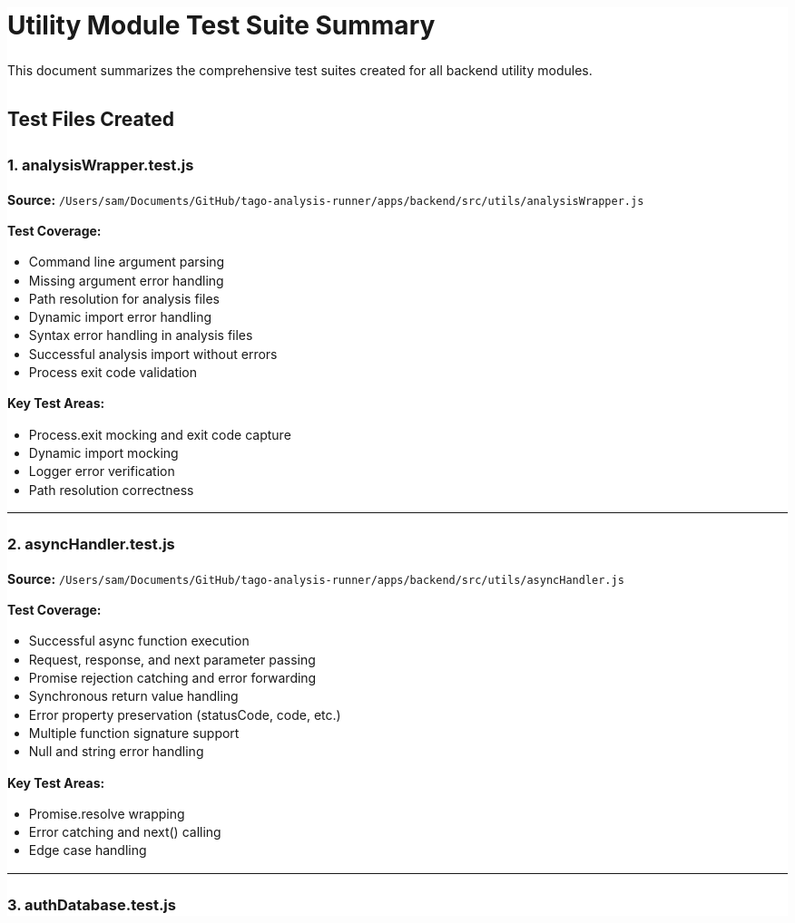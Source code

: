 # Utility Module Test Suite Summary

This document summarizes the comprehensive test suites created for all backend utility modules.

## Test Files Created

### 1. analysisWrapper.test.js

**Source:** `/Users/sam/Documents/GitHub/tago-analysis-runner/apps/backend/src/utils/analysisWrapper.js`

**Test Coverage:**

- Command line argument parsing
- Missing argument error handling
- Path resolution for analysis files
- Dynamic import error handling
- Syntax error handling in analysis files
- Successful analysis import without errors
- Process exit code validation

**Key Test Areas:**

- Process.exit mocking and exit code capture
- Dynamic import mocking
- Logger error verification
- Path resolution correctness

---

### 2. asyncHandler.test.js

**Source:** `/Users/sam/Documents/GitHub/tago-analysis-runner/apps/backend/src/utils/asyncHandler.js`

**Test Coverage:**

- Successful async function execution
- Request, response, and next parameter passing
- Promise rejection catching and error forwarding
- Synchronous return value handling
- Error property preservation (statusCode, code, etc.)
- Multiple function signature support
- Null and string error handling

**Key Test Areas:**

- Promise.resolve wrapping
- Error catching and next() calling
- Edge case handling

---

### 3. authDatabase.test.js
